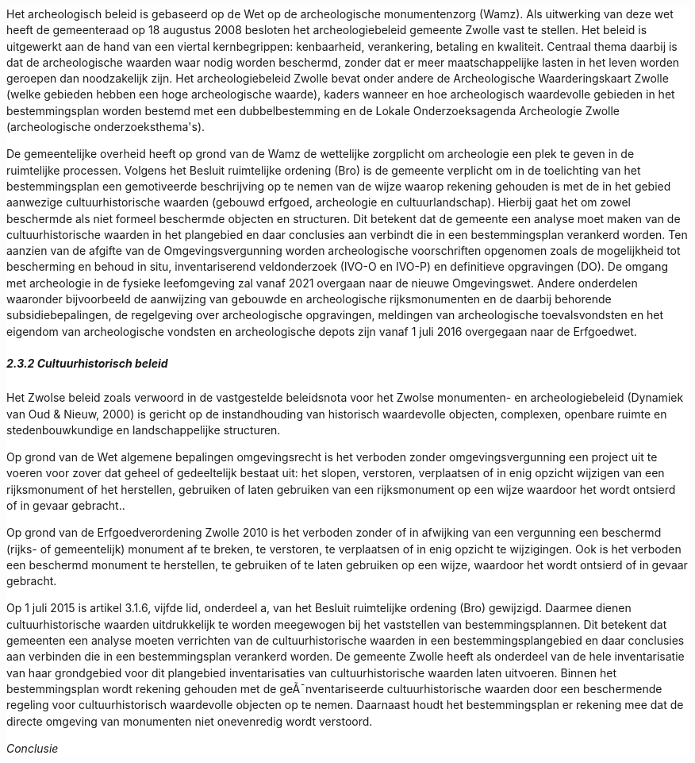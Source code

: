 Het archeologisch beleid is gebaseerd op de Wet op de archeologische monumentenzorg (Wamz). Als uitwerking van deze wet heeft de gemeenteraad op 18 augustus 2008 besloten het archeologiebeleid gemeente Zwolle vast te stellen. Het beleid is uitgewerkt aan de hand van een viertal kernbegrippen: kenbaarheid, verankering, betaling en kwaliteit. Centraal thema daarbij is dat de archeologische waarden waar nodig worden beschermd, zonder dat er meer maatschappelijke lasten in het leven worden geroepen dan noodzakelijk zijn. Het archeologiebeleid Zwolle bevat onder andere de Archeologische Waarderingskaart Zwolle (welke gebieden hebben een hoge archeologische waarde), kaders wanneer en hoe archeologisch waardevolle gebieden in het bestemmingsplan worden bestemd met een dubbelbestemming en de Lokale Onderzoeksagenda Archeologie Zwolle (archeologische onderzoeksthema's).

De gemeentelijke overheid heeft op grond van de Wamz de wettelijke zorgplicht om archeologie een plek te geven in de ruimtelijke processen. Volgens het Besluit ruimtelijke ordening (Bro) is de gemeente verplicht om in de toelichting van het bestemmingsplan een gemotiveerde beschrijving op te nemen van de wijze waarop rekening gehouden is met de in het gebied aanwezige cultuurhistorische waarden (gebouwd erfgoed, archeologie en cultuurlandschap). Hierbij gaat het om zowel beschermde als niet formeel beschermde objecten en structuren. Dit betekent dat de gemeente een analyse moet maken van de cultuurhistorische waarden in het plangebied en daar conclusies aan verbindt die in een bestemmingsplan verankerd worden. Ten aanzien van de afgifte van de Omgevingsvergunning worden archeologische voorschriften opgenomen zoals de mogelijkheid tot bescherming en behoud in situ, inventariserend veldonderzoek (IVO\-O en IVO\-P) en definitieve opgravingen (DO). De omgang met archeologie in de fysieke leefomgeving zal vanaf 2021 overgaan naar de nieuwe Omgevingswet. Andere onderdelen waaronder bijvoorbeeld de aanwijzing van gebouwde en archeologische rijksmonumenten en de daarbij behorende subsidiebepalingen, de regelgeving over archeologische opgravingen, meldingen van archeologische toevalsvondsten en het eigendom van archeologische vondsten en archeologische depots zijn vanaf 1 juli 2016 overgegaan naar de Erfgoedwet.

##### 2\.3\.2 Cultuurhistorisch beleid

Het Zwolse beleid zoals verwoord in de vastgestelde beleidsnota voor het Zwolse monumenten\- en archeologiebeleid (Dynamiek van Oud \& Nieuw, 2000\) is gericht op de instandhouding van historisch waardevolle objecten, complexen, openbare ruimte en stedenbouwkundige en landschappelijke structuren.

Op grond van de Wet algemene bepalingen omgevingsrecht is het verboden zonder omgevingsvergunning een project uit te voeren voor zover dat geheel of gedeeltelijk bestaat uit: het slopen, verstoren, verplaatsen of in enig opzicht wijzigen van een rijksmonument of het herstellen, gebruiken of laten gebruiken van een rijksmonument op een wijze waardoor het wordt ontsierd of in gevaar gebracht..

Op grond van de Erfgoedverordening Zwolle 2010 is het verboden zonder of in afwijking van een vergunning een beschermd (rijks\- of gemeentelijk) monument af te breken, te verstoren, te verplaatsen of in enig opzicht te wijzigingen. Ook is het verboden een beschermd monument te herstellen, te gebruiken of te laten gebruiken op een wijze, waardoor het wordt ontsierd of in gevaar gebracht.

Op 1 juli 2015 is artikel 3\.1\.6, vijfde lid, onderdeel a, van het Besluit ruimtelijke ordening (Bro) gewijzigd. Daarmee dienen cultuurhistorische waarden uitdrukkelijk te worden meegewogen bij het vaststellen van bestemmingsplannen. Dit betekent dat gemeenten een analyse moeten verrichten van de cultuurhistorische waarden in een bestemmingsplangebied en daar conclusies aan verbinden die in een bestemmingsplan verankerd worden. De gemeente Zwolle heeft als onderdeel van de hele inventarisatie van haar grondgebied voor dit plangebied inventarisaties van cultuurhistorische waarden laten uitvoeren. Binnen het bestemmingsplan wordt rekening gehouden met de geÃ¯nventariseerde cultuurhistorische waarden door een beschermende regeling voor cultuurhistorisch waardevolle objecten op te nemen. Daarnaast houdt het bestemmingsplan er rekening mee dat de directe omgeving van monumenten niet onevenredig wordt verstoord.

*Conclusie*
